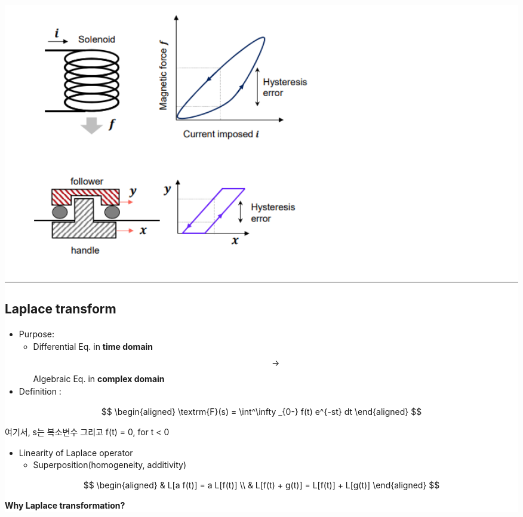 <figure>
  <img alt="An image with a caption" src="/assets/img/Sensor/4.png" class="lead"   style="width:480px; height:=360px"/>
</figure>


---------------

## Laplace transform

-   Purpose:
    -   Differential Eq. in __time domain__ $$\rightarrow$$ Algebraic Eq. in __complex domain__
-   Definition :

$$
\begin{aligned}
\textrm{F}(s) = \int^\infty _{0-} f(t) e^{-st} dt
\end{aligned}
$$

여기서, s는 복소변수 그리고 f(t) = 0, for t < 0

-   Linearity of Laplace operator
    -   Superposition(homogeneity, additivity)

$$
\begin{aligned}
& L[a f(t)] = a L[f(t)] \\
& L[f(t) + g(t)] = L[f(t)] + L[g(t)]
\end{aligned}
$$

__Why Laplace transformation?__


<figure>